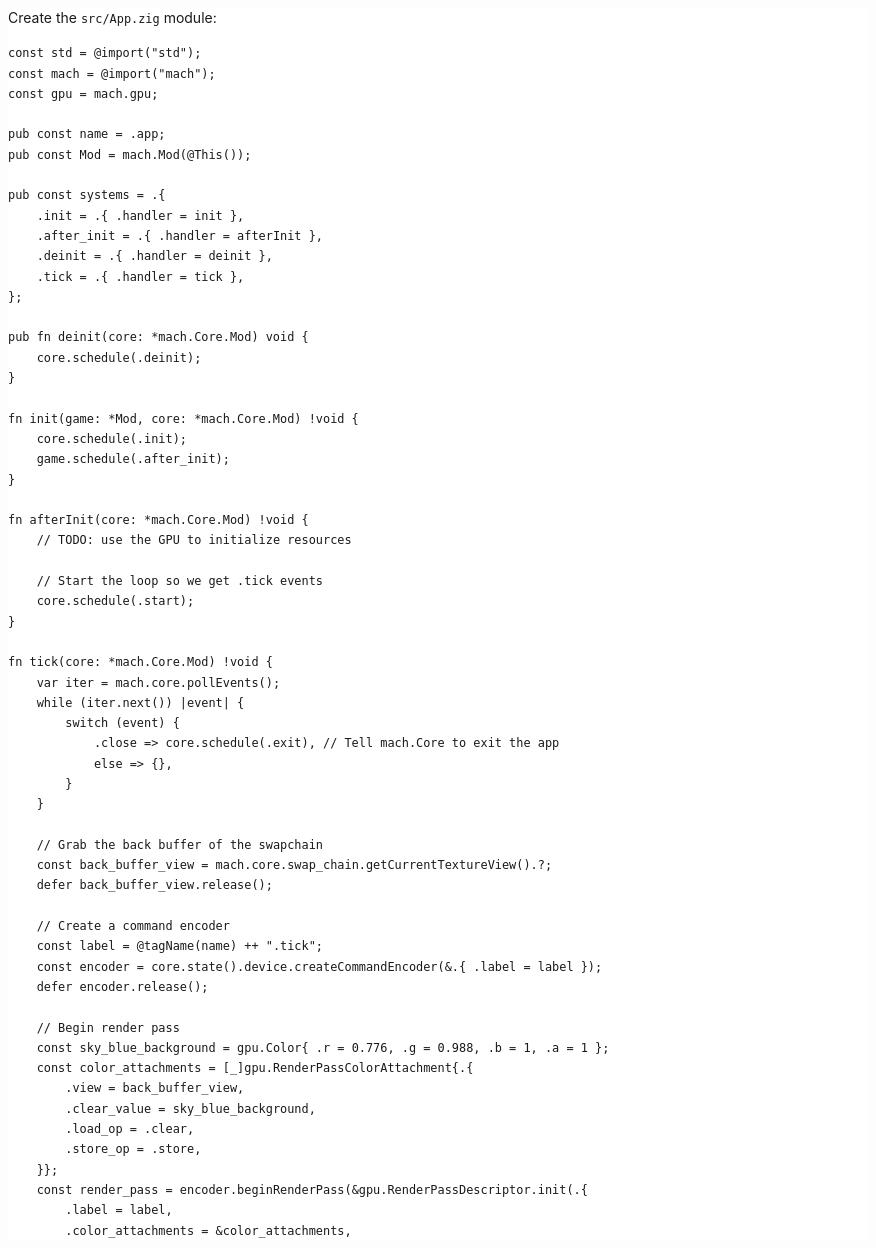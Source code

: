 ```zig
```

Create the `src/App.zig` module:

```zig
const std = @import("std");
const mach = @import("mach");
const gpu = mach.gpu;

pub const name = .app;
pub const Mod = mach.Mod(@This());

pub const systems = .{
    .init = .{ .handler = init },
    .after_init = .{ .handler = afterInit },
    .deinit = .{ .handler = deinit },
    .tick = .{ .handler = tick },
};

pub fn deinit(core: *mach.Core.Mod) void {
    core.schedule(.deinit);
}

fn init(game: *Mod, core: *mach.Core.Mod) !void {
    core.schedule(.init);
    game.schedule(.after_init);
}

fn afterInit(core: *mach.Core.Mod) !void {
    // TODO: use the GPU to initialize resources

    // Start the loop so we get .tick events
    core.schedule(.start);
}

fn tick(core: *mach.Core.Mod) !void {
    var iter = mach.core.pollEvents();
    while (iter.next()) |event| {
        switch (event) {
            .close => core.schedule(.exit), // Tell mach.Core to exit the app
            else => {},
        }
    }

    // Grab the back buffer of the swapchain
    const back_buffer_view = mach.core.swap_chain.getCurrentTextureView().?;
    defer back_buffer_view.release();

    // Create a command encoder
    const label = @tagName(name) ++ ".tick";
    const encoder = core.state().device.createCommandEncoder(&.{ .label = label });
    defer encoder.release();

    // Begin render pass
    const sky_blue_background = gpu.Color{ .r = 0.776, .g = 0.988, .b = 1, .a = 1 };
    const color_attachments = [_]gpu.RenderPassColorAttachment{.{
        .view = back_buffer_view,
        .clear_value = sky_blue_background,
        .load_op = .clear,
        .store_op = .store,
    }};
    const render_pass = encoder.beginRenderPass(&gpu.RenderPassDescriptor.init(.{
        .label = label,
        .color_attachments = &color_attachments,
```